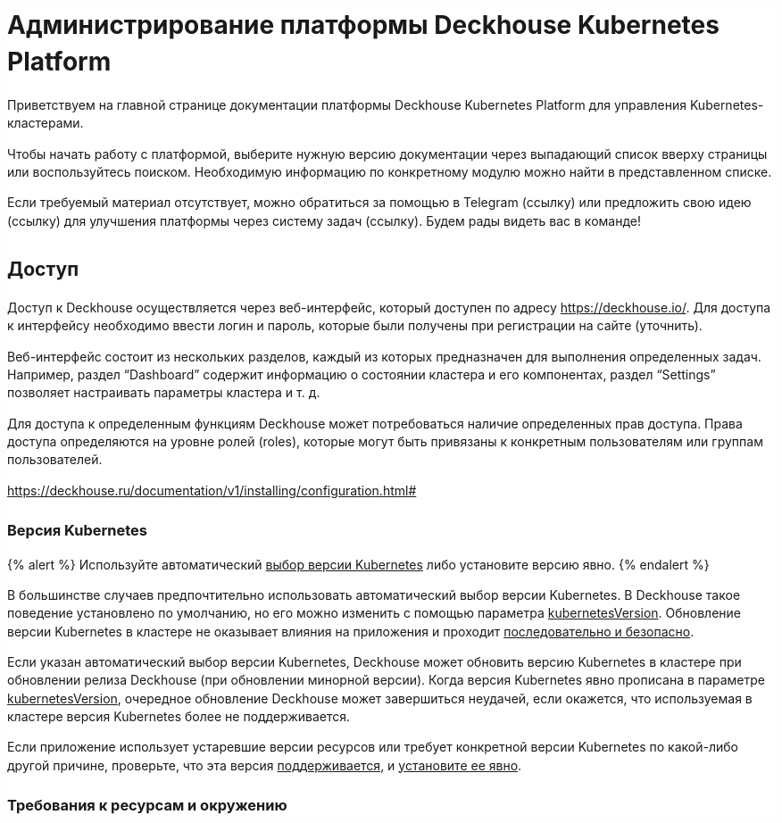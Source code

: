 # Администрирование платформы Deckhouse Kubernetes Platform

Приветствуем на главной странице документации платформы Deckhouse Kubernetes Platform
 для управления Kubernetes-кластерами. 
 
 Чтобы начать работу с платформой, выберите нужную версию документации через выпадающий список вверху страницы или воспользуйтесь поиском. Необходимую информацию по конкретному модулю можно найти в представленном списке. 
 
 Если требуемый материал отсутствует, можно обратиться за помощью в Telegram (ссылку) или предложить свою идею (ссылку) для улучшения платформы через систему задач (ссылку). Будем рады видеть вас в команде!

## Доступ

Доступ к Deckhouse осуществляется через веб-интерфейс, который доступен по адресу https://deckhouse.io/. Для доступа к интерфейсу необходимо ввести логин и пароль, которые были получены при регистрации на сайте (уточнить).

Веб-интерфейс состоит из нескольких разделов, каждый из которых предназначен для выполнения определенных задач. Например, раздел “Dashboard” содержит информацию о состоянии кластера и его компонентах, раздел “Settings” позволяет настраивать параметры кластера и т. д.

Для доступа к определенным функциям Deckhouse может потребоваться наличие определенных прав доступа. Права доступа определяются на уровне ролей (roles), которые могут быть привязаны к конкретным пользователям или группам пользователей.

https://deckhouse.ru/documentation/v1/installing/configuration.html#

### Версия Kubernetes

{% alert %}
Используйте автоматический [выбор версии Kubernetes](/documentation/v1/installing/configuration.html#clusterconfiguration-kubernetesversion) либо установите версию явно.
{% endalert %}

В большинстве случаев предпочтительно использовать автоматический выбор версии Kubernetes. В Deckhouse такое поведение установлено по умолчанию, но его можно изменить с помощью параметра [kubernetesVersion](/documentation/v1/installing/configuration.html#clusterconfiguration-kubernetesversion). Обновление версии Kubernetes в кластере не оказывает влияния на приложения и проходит [последовательно и безопасно](/documentation/v1/modules/040-control-plane-manager/#управление-версиями).

Если указан автоматический выбор версии Kubernetes, Deckhouse может обновить версию Kubernetes в кластере при обновлении релиза Deckhouse (при обновлении минорной версии). Когда версия Kubernetes явно прописана в параметре [kubernetesVersion](/documentation/v1/installing/configuration.html#clusterconfiguration-kubernetesversion), очередное обновление Deckhouse может завершиться неудачей, если окажется, что используемая в кластере версия Kubernetes более не поддерживается.

Если приложение использует устаревшие версии ресурсов или требует конкретной версии Kubernetes по какой-либо другой причине, проверьте, что эта версия [поддерживается](/documentation/v1/supported_versions.html), и [установите ее явно](/documentation/v1/deckhouse-faq.html#как-обновить-версию-kubernetes-в-кластере).  

### Требования к ресурсам и окружению
